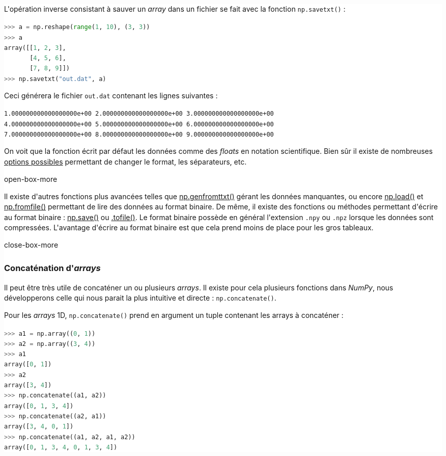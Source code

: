 L'opération inverse consistant à sauver un *array* dans un fichier se fait avec la fonction `np.savetxt()` :

```python
>>> a = np.reshape(range(1, 10), (3, 3))
>>> a
array([[1, 2, 3],
       [4, 5, 6],
       [7, 8, 9]])
>>> np.savetxt("out.dat", a)
```

Ceci générera le fichier `out.dat` contenant les lignes suivantes :

```text
1.000000000000000000e+00 2.000000000000000000e+00 3.000000000000000000e+00
4.000000000000000000e+00 5.000000000000000000e+00 6.000000000000000000e+00
7.000000000000000000e+00 8.000000000000000000e+00 9.000000000000000000e+00
```

On voit que la fonction écrit par défaut les données comme des *floats* en notation scientifique. Bien sûr il existe de nombreuses [options possibles](https://numpy.org/doc/stable/reference/generated/numpy.savetxt.html) permettant de changer le format, les séparateurs, etc.

open-box-more

Il existe d'autres fonctions plus avancées telles que [np.genfromttxt()](https://numpy.org/doc/stable/reference/generated/numpy.genfromtxt.html) gérant les données manquantes, ou encore [np.load()](https://numpy.org/doc/stable/reference/generated/numpy.load.html) et [np.fromfile()](https://numpy.org/doc/stable/reference/generated/numpy.fromfile.html) permettant de lire des données au format binaire. De même, il existe des fonctions ou méthodes permettant d'écrire au format binaire : [np.save()](https://numpy.org/doc/stable/reference/generated/numpy.save.html) ou [.tofile()](https://numpy.org/doc/stable/reference/generated/numpy.ndarray.tofile.html#numpy.ndarray.tofile). Le format binaire possède en général l'extension `.npy` ou `.npz` lorsque les données sont compressées. L'avantage d'écrire au format binaire est que cela prend moins de place pour les gros tableaux.

close-box-more

### Concaténation d'*arrays*

Il peut être très utile de concaténer un ou plusieurs *arrays*. Il existe pour cela plusieurs fonctions dans *NumPy*, nous développerons celle qui nous parait la plus intuitive et directe : `np.concatenate()`.

Pour les *arrays* 1D, `np.concatenate()` prend en argument un tuple contenant les arrays à concaténer :

```python
>>> a1 = np.array((0, 1))
>>> a2 = np.array((3, 4))
>>> a1
array([0, 1])
>>> a2
array([3, 4])
>>> np.concatenate((a1, a2))
array([0, 1, 3, 4])
>>> np.concatenate((a2, a1))
array([3, 4, 0, 1])
>>> np.concatenate((a1, a2, a1, a2))
array([0, 1, 3, 4, 0, 1, 3, 4])
```
